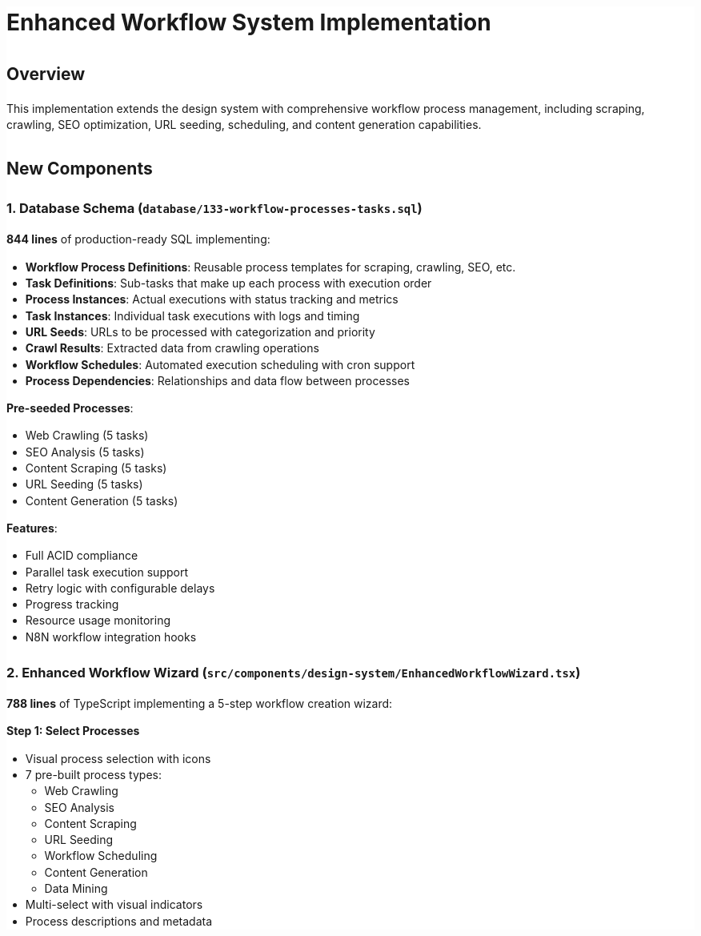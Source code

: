 # Enhanced Workflow System Implementation

## Overview

This implementation extends the design system with comprehensive workflow process management, including scraping, crawling, SEO optimization, URL seeding, scheduling, and content generation capabilities.

## New Components

### 1. Database Schema (`database/133-workflow-processes-tasks.sql`)

**844 lines** of production-ready SQL implementing:

- **Workflow Process Definitions**: Reusable process templates for scraping, crawling, SEO, etc.
- **Task Definitions**: Sub-tasks that make up each process with execution order
- **Process Instances**: Actual executions with status tracking and metrics
- **Task Instances**: Individual task executions with logs and timing
- **URL Seeds**: URLs to be processed with categorization and priority
- **Crawl Results**: Extracted data from crawling operations
- **Workflow Schedules**: Automated execution scheduling with cron support
- **Process Dependencies**: Relationships and data flow between processes

**Pre-seeded Processes**:
- Web Crawling (5 tasks)
- SEO Analysis (5 tasks)
- Content Scraping (5 tasks)
- URL Seeding (5 tasks)
- Content Generation (5 tasks)

**Features**:
- Full ACID compliance
- Parallel task execution support
- Retry logic with configurable delays
- Progress tracking
- Resource usage monitoring
- N8N workflow integration hooks

### 2. Enhanced Workflow Wizard (`src/components/design-system/EnhancedWorkflowWizard.tsx`)

**788 lines** of TypeScript implementing a 5-step workflow creation wizard:

**Step 1: Select Processes**
- Visual process selection with icons
- 7 pre-built process types:
  - Web Crawling
  - SEO Analysis
  - Content Scraping
  - URL Seeding
  - Workflow Scheduling
  - Content Generation
  - Data Mining
- Multi-select with visual indicators
- Process descriptions and metadata
